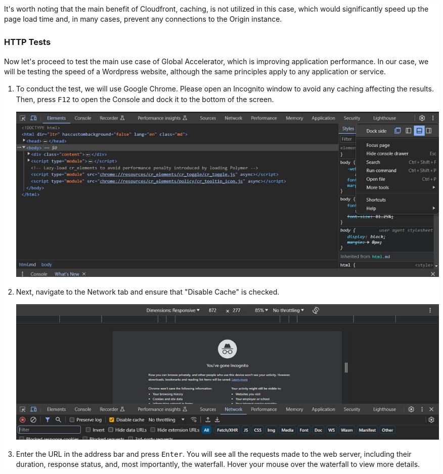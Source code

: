 It's worth noting that the main benefit of Cloudfront, caching, is not utilized in this case, which would significantly speed up the page load time and, in many cases, prevent any connections to the Origin instance.

### HTTP Tests

Now let's proceed to test the main use case of Global Accelerator, which is improving application performance. In our case, we will be testing the speed of a Wordpress website, although the same principles apply to any application or service.

1.	To conduct the test, we will use Google Chrome. Please open an Incognito window to avoid any caching affecting the results. Then, press <kbd>F12</kbd> to open the Console and dock it to the bottom of the screen.

	![Untitled](images/Untitled17.png)

2.	Next, navigate to the Network tab and ensure that "Disable Cache" is checked.

	![Untitled](images/Untitled18.png)

3.	Enter the URL in the address bar and press <kbd>Enter</kbd>. You will see all the requests made to the web server, including their duration, response status, and, most importantly, the waterfall. Hover your mouse over the waterfall to view more details.
